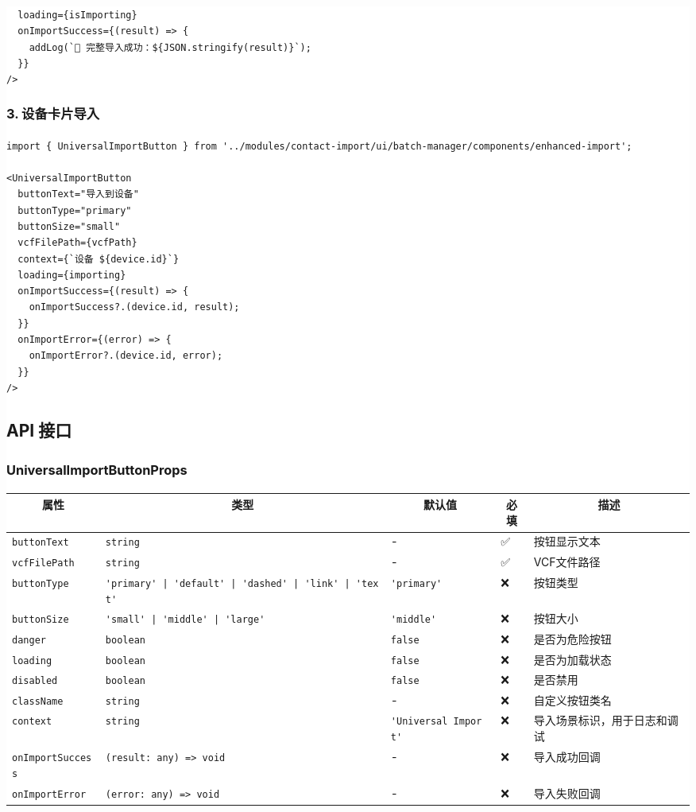 ```tsx
  loading={isImporting}
  onImportSuccess={(result) => {
    addLog(`🎊 完整导入成功：${JSON.stringify(result)}`);
  }}
/>
```

### 3. 设备卡片导入
```tsx
import { UniversalImportButton } from '../modules/contact-import/ui/batch-manager/components/enhanced-import';

<UniversalImportButton
  buttonText="导入到设备"
  buttonType="primary" 
  buttonSize="small"
  vcfFilePath={vcfPath}
  context={`设备 ${device.id}`}
  loading={importing}
  onImportSuccess={(result) => {
    onImportSuccess?.(device.id, result);
  }}
  onImportError={(error) => {
    onImportError?.(device.id, error);
  }}
/>
```

## API 接口

### UniversalImportButtonProps

| 属性 | 类型 | 默认值 | 必填 | 描述 |
|------|------|--------|------|------|
| `buttonText` | `string` | - | ✅ | 按钮显示文本 |
| `vcfFilePath` | `string` | - | ✅ | VCF文件路径 |
| `buttonType` | `'primary' \| 'default' \| 'dashed' \| 'link' \| 'text'` | `'primary'` | ❌ | 按钮类型 |
| `buttonSize` | `'small' \| 'middle' \| 'large'` | `'middle'` | ❌ | 按钮大小 |
| `danger` | `boolean` | `false` | ❌ | 是否为危险按钮 |
| `loading` | `boolean` | `false` | ❌ | 是否为加载状态 |
| `disabled` | `boolean` | `false` | ❌ | 是否禁用 |
| `className` | `string` | - | ❌ | 自定义按钮类名 |
| `context` | `string` | `'Universal Import'` | ❌ | 导入场景标识，用于日志和调试 |
| `onImportSuccess` | `(result: any) => void` | - | ❌ | 导入成功回调 |
| `onImportError` | `(error: any) => void` | - | ❌ | 导入失败回调 |
